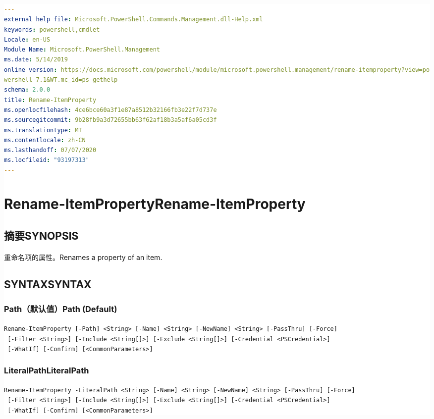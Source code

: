 ```yaml
---
external help file: Microsoft.PowerShell.Commands.Management.dll-Help.xml
keywords: powershell,cmdlet
Locale: en-US
Module Name: Microsoft.PowerShell.Management
ms.date: 5/14/2019
online version: https://docs.microsoft.com/powershell/module/microsoft.powershell.management/rename-itemproperty?view=powershell-7.1&WT.mc_id=ps-gethelp
schema: 2.0.0
title: Rename-ItemProperty
ms.openlocfilehash: 4ce6bce60a3f1e87a8512b32166fb3e22f7d737e
ms.sourcegitcommit: 9b28fb9a3d72655bb63f62af18b3a5af6a05cd3f
ms.translationtype: MT
ms.contentlocale: zh-CN
ms.lasthandoff: 07/07/2020
ms.locfileid: "93197313"
---
```

# <span data-ttu-id="4f29c-103">Rename-ItemProperty</span><span class="sxs-lookup"><span data-stu-id="4f29c-103">Rename-ItemProperty</span></span>

## <span data-ttu-id="4f29c-104">摘要</span><span class="sxs-lookup"><span data-stu-id="4f29c-104">SYNOPSIS</span></span>
<span data-ttu-id="4f29c-105">重命名项的属性。</span><span class="sxs-lookup"><span data-stu-id="4f29c-105">Renames a property of an item.</span></span>

## <span data-ttu-id="4f29c-106">SYNTAX</span><span class="sxs-lookup"><span data-stu-id="4f29c-106">SYNTAX</span></span>

### <span data-ttu-id="4f29c-107">Path（默认值）</span><span class="sxs-lookup"><span data-stu-id="4f29c-107">Path (Default)</span></span>

```
Rename-ItemProperty [-Path] <String> [-Name] <String> [-NewName] <String> [-PassThru] [-Force]
 [-Filter <String>] [-Include <String[]>] [-Exclude <String[]>] [-Credential <PSCredential>]
 [-WhatIf] [-Confirm] [<CommonParameters>]
```

### <span data-ttu-id="4f29c-108">LiteralPath</span><span class="sxs-lookup"><span data-stu-id="4f29c-108">LiteralPath</span></span>

```
Rename-ItemProperty -LiteralPath <String> [-Name] <String> [-NewName] <String> [-PassThru] [-Force]
 [-Filter <String>] [-Include <String[]>] [-Exclude <String[]>] [-Credential <PSCredential>]
 [-WhatIf] [-Confirm] [<CommonParameters>]
```
